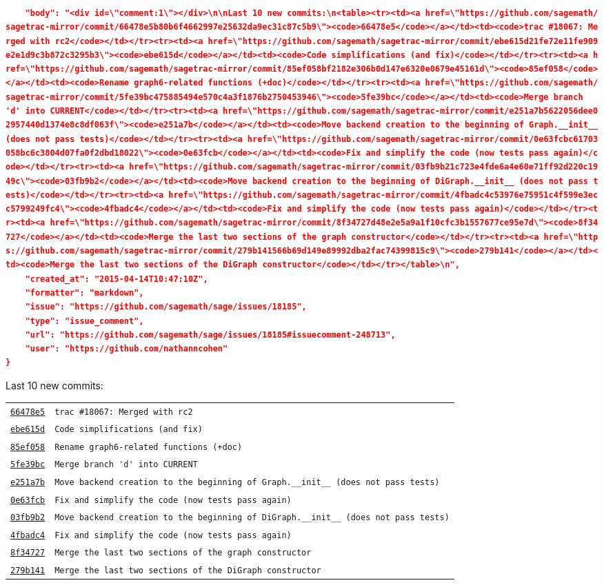 ```json
    "body": "<div id=\"comment:1\"></div>\n\nLast 10 new commits:\n<table><tr><td><a href=\"https://github.com/sagemath/sagetrac-mirror/commit/66478e5b80b6f4662997e25632da9ec31c87c5b9\"><code>66478e5</code></a></td><td><code>trac #18067: Merged with rc2</code></td></tr><tr><td><a href=\"https://github.com/sagemath/sagetrac-mirror/commit/ebe615d21fe72e11fe909e2e1d9c3b872c3295b3\"><code>ebe615d</code></a></td><td><code>Code simplifications (and fix)</code></td></tr><tr><td><a href=\"https://github.com/sagemath/sagetrac-mirror/commit/85ef058bf2182e306b0d147e6320e0679e45161d\"><code>85ef058</code></a></td><td><code>Rename graph6-related functions (+doc)</code></td></tr><tr><td><a href=\"https://github.com/sagemath/sagetrac-mirror/commit/5fe39bc475885494e570c4a3f1876b2750453946\"><code>5fe39bc</code></a></td><td><code>Merge branch 'd' into CURRENT</code></td></tr><tr><td><a href=\"https://github.com/sagemath/sagetrac-mirror/commit/e251a7b5622056dee02957440d1374e8c8df063f\"><code>e251a7b</code></a></td><td><code>Move backend creation to the beginning of Graph.__init__ (does not pass tests)</code></td></tr><tr><td><a href=\"https://github.com/sagemath/sagetrac-mirror/commit/0e63fcbc61703058bc6c3804d07fa0f2dbd18022\"><code>0e63fcb</code></a></td><td><code>Fix and simplify the code (now tests pass again)</code></td></tr><tr><td><a href=\"https://github.com/sagemath/sagetrac-mirror/commit/03fb9b21c723e4fde6a4e60e71ff92d220c1949c\"><code>03fb9b2</code></a></td><td><code>Move backend creation to the beginning of DiGraph.__init__ (does not pass tests)</code></td></tr><tr><td><a href=\"https://github.com/sagemath/sagetrac-mirror/commit/4fbadc4c53976e75951c4f599e3ecc5799249fc4\"><code>4fbadc4</code></a></td><td><code>Fix and simplify the code (now tests pass again)</code></td></tr><tr><td><a href=\"https://github.com/sagemath/sagetrac-mirror/commit/8f34727d48e2e5a9a1f10cfc3b1557677ce95e7d\"><code>8f34727</code></a></td><td><code>Merge the last two sections of the graph constructor</code></td></tr><tr><td><a href=\"https://github.com/sagemath/sagetrac-mirror/commit/279b141566b69d149e89992dba2fac74399815c9\"><code>279b141</code></a></td><td><code>Merge the last two sections of the DiGraph constructor</code></td></tr></table>\n",
    "created_at": "2015-04-14T10:47:10Z",
    "formatter": "markdown",
    "issue": "https://github.com/sagemath/sage/issues/18185",
    "type": "issue_comment",
    "url": "https://github.com/sagemath/sage/issues/18185#issuecomment-248713",
    "user": "https://github.com/nathanncohen"
}
```

<div id="comment:1"></div>

Last 10 new commits:
<table><tr><td><a href="https://github.com/sagemath/sagetrac-mirror/commit/66478e5b80b6f4662997e25632da9ec31c87c5b9"><code>66478e5</code></a></td><td><code>trac #18067: Merged with rc2</code></td></tr><tr><td><a href="https://github.com/sagemath/sagetrac-mirror/commit/ebe615d21fe72e11fe909e2e1d9c3b872c3295b3"><code>ebe615d</code></a></td><td><code>Code simplifications (and fix)</code></td></tr><tr><td><a href="https://github.com/sagemath/sagetrac-mirror/commit/85ef058bf2182e306b0d147e6320e0679e45161d"><code>85ef058</code></a></td><td><code>Rename graph6-related functions (+doc)</code></td></tr><tr><td><a href="https://github.com/sagemath/sagetrac-mirror/commit/5fe39bc475885494e570c4a3f1876b2750453946"><code>5fe39bc</code></a></td><td><code>Merge branch 'd' into CURRENT</code></td></tr><tr><td><a href="https://github.com/sagemath/sagetrac-mirror/commit/e251a7b5622056dee02957440d1374e8c8df063f"><code>e251a7b</code></a></td><td><code>Move backend creation to the beginning of Graph.__init__ (does not pass tests)</code></td></tr><tr><td><a href="https://github.com/sagemath/sagetrac-mirror/commit/0e63fcbc61703058bc6c3804d07fa0f2dbd18022"><code>0e63fcb</code></a></td><td><code>Fix and simplify the code (now tests pass again)</code></td></tr><tr><td><a href="https://github.com/sagemath/sagetrac-mirror/commit/03fb9b21c723e4fde6a4e60e71ff92d220c1949c"><code>03fb9b2</code></a></td><td><code>Move backend creation to the beginning of DiGraph.__init__ (does not pass tests)</code></td></tr><tr><td><a href="https://github.com/sagemath/sagetrac-mirror/commit/4fbadc4c53976e75951c4f599e3ecc5799249fc4"><code>4fbadc4</code></a></td><td><code>Fix and simplify the code (now tests pass again)</code></td></tr><tr><td><a href="https://github.com/sagemath/sagetrac-mirror/commit/8f34727d48e2e5a9a1f10cfc3b1557677ce95e7d"><code>8f34727</code></a></td><td><code>Merge the last two sections of the graph constructor</code></td></tr><tr><td><a href="https://github.com/sagemath/sagetrac-mirror/commit/279b141566b69d149e89992dba2fac74399815c9"><code>279b141</code></a></td><td><code>Merge the last two sections of the DiGraph constructor</code></td></tr></table>
